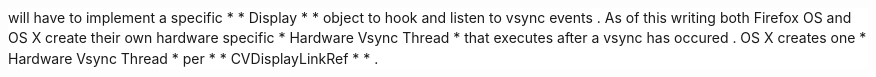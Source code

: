 will
have
to
implement
a
specific
*
*
Display
*
*
object
to
hook
and
listen
to
vsync
events
.
As
of
this
writing
both
Firefox
OS
and
OS
X
create
their
own
hardware
specific
*
Hardware
Vsync
Thread
*
that
executes
after
a
vsync
has
occured
.
OS
X
creates
one
*
Hardware
Vsync
Thread
*
per
*
*
CVDisplayLinkRef
*
*
.